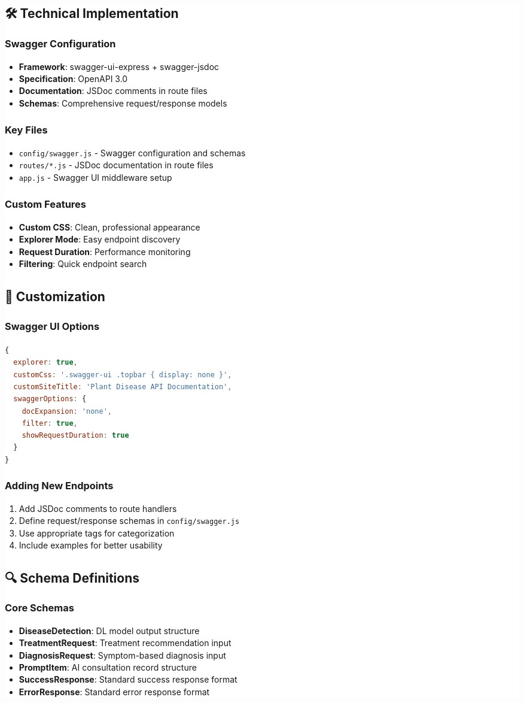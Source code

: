 ## 🛠️ Technical Implementation

### Swagger Configuration
- **Framework**: swagger-ui-express + swagger-jsdoc
- **Specification**: OpenAPI 3.0
- **Documentation**: JSDoc comments in route files
- **Schemas**: Comprehensive request/response models

### Key Files
- `config/swagger.js` - Swagger configuration and schemas
- `routes/*.js` - JSDoc documentation in route files
- `app.js` - Swagger UI middleware setup

### Custom Features
- **Custom CSS**: Clean, professional appearance
- **Explorer Mode**: Easy endpoint discovery
- **Request Duration**: Performance monitoring
- **Filtering**: Quick endpoint search

## 🎨 Customization

### Swagger UI Options
```javascript
{
  explorer: true,
  customCss: '.swagger-ui .topbar { display: none }',
  customSiteTitle: 'Plant Disease API Documentation',
  swaggerOptions: {
    docExpansion: 'none',
    filter: true,
    showRequestDuration: true
  }
}
```

### Adding New Endpoints
1. Add JSDoc comments to route handlers
2. Define request/response schemas in `config/swagger.js`
3. Use appropriate tags for categorization
4. Include examples for better usability

## 🔍 Schema Definitions

### Core Schemas
- **DiseaseDetection**: DL model output structure
- **TreatmentRequest**: Treatment recommendation input
- **DiagnosisRequest**: Symptom-based diagnosis input
- **PromptItem**: AI consultation record structure
- **SuccessResponse**: Standard success response format
- **ErrorResponse**: Standard error response format
